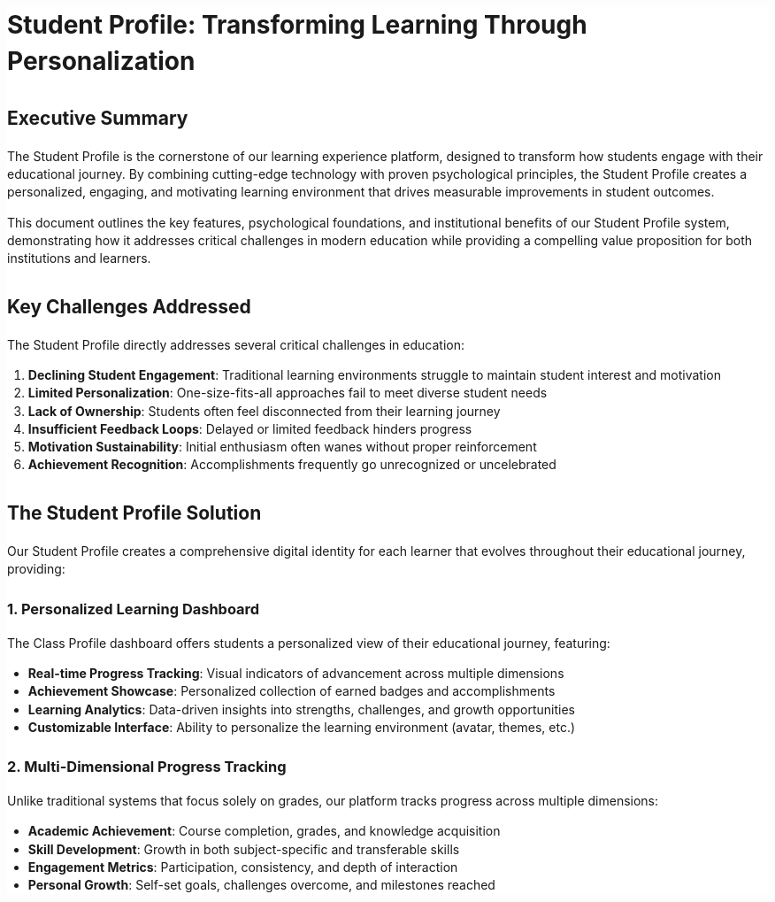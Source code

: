 # Student Profile: Transforming Learning Through Personalization

## Executive Summary

The Student Profile is the cornerstone of our learning experience platform, designed to transform how students engage with their educational journey. By combining cutting-edge technology with proven psychological principles, the Student Profile creates a personalized, engaging, and motivating learning environment that drives measurable improvements in student outcomes.

This document outlines the key features, psychological foundations, and institutional benefits of our Student Profile system, demonstrating how it addresses critical challenges in modern education while providing a compelling value proposition for both institutions and learners.

## Key Challenges Addressed

The Student Profile directly addresses several critical challenges in education:

1. **Declining Student Engagement**: Traditional learning environments struggle to maintain student interest and motivation
2. **Limited Personalization**: One-size-fits-all approaches fail to meet diverse student needs
3. **Lack of Ownership**: Students often feel disconnected from their learning journey
4. **Insufficient Feedback Loops**: Delayed or limited feedback hinders progress
5. **Motivation Sustainability**: Initial enthusiasm often wanes without proper reinforcement
6. **Achievement Recognition**: Accomplishments frequently go unrecognized or uncelebrated

## The Student Profile Solution

Our Student Profile creates a comprehensive digital identity for each learner that evolves throughout their educational journey, providing:

### 1. Personalized Learning Dashboard

The Class Profile dashboard offers students a personalized view of their educational journey, featuring:

- **Real-time Progress Tracking**: Visual indicators of advancement across multiple dimensions
- **Achievement Showcase**: Personalized collection of earned badges and accomplishments
- **Learning Analytics**: Data-driven insights into strengths, challenges, and growth opportunities
- **Customizable Interface**: Ability to personalize the learning environment (avatar, themes, etc.)

### 2. Multi-Dimensional Progress Tracking

Unlike traditional systems that focus solely on grades, our platform tracks progress across multiple dimensions:

- **Academic Achievement**: Course completion, grades, and knowledge acquisition
- **Skill Development**: Growth in both subject-specific and transferable skills
- **Engagement Metrics**: Participation, consistency, and depth of interaction
- **Personal Growth**: Self-set goals, challenges overcome, and milestones reached

